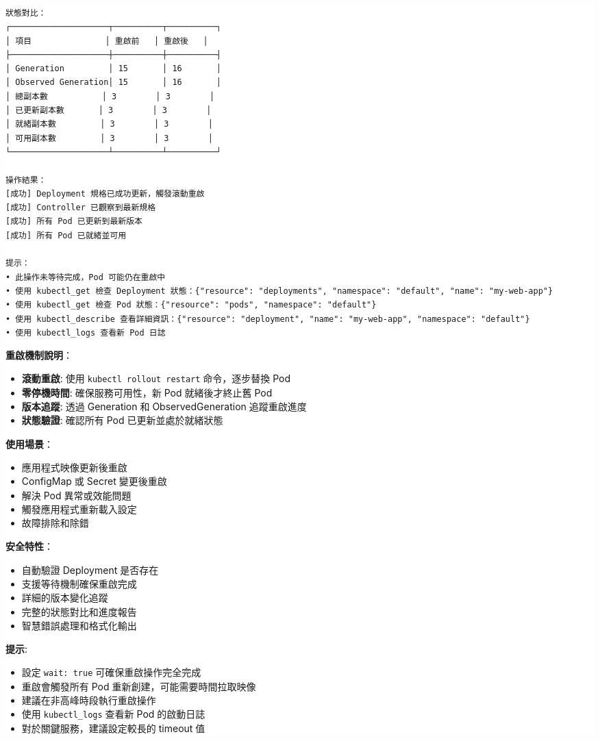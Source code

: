 ```
狀態對比：
┌────────────────────┬──────────┬──────────┐
│ 項目               │ 重啟前   │ 重啟後   │
├────────────────────┼──────────┼──────────┤
│ Generation         │ 15       │ 16       │
│ Observed Generation│ 15       │ 16       │
│ 總副本數           │ 3        │ 3        │
│ 已更新副本數       │ 3        │ 3        │
│ 就緒副本數         │ 3        │ 3        │
│ 可用副本數         │ 3        │ 3        │
└────────────────────┴──────────┴──────────┘

操作結果：
[成功] Deployment 規格已成功更新，觸發滾動重啟
[成功] Controller 已觀察到最新規格
[成功] 所有 Pod 已更新到最新版本
[成功] 所有 Pod 已就緒並可用

提示：
• 此操作未等待完成，Pod 可能仍在重啟中
• 使用 kubectl_get 檢查 Deployment 狀態：{"resource": "deployments", "namespace": "default", "name": "my-web-app"}
• 使用 kubectl_get 檢查 Pod 狀態：{"resource": "pods", "namespace": "default"}
• 使用 kubectl_describe 查看詳細資訊：{"resource": "deployment", "name": "my-web-app", "namespace": "default"}
• 使用 kubectl_logs 查看新 Pod 日誌
```

**重啟機制說明**：
- **滾動重啟**: 使用 `kubectl rollout restart` 命令，逐步替換 Pod
- **零停機時間**: 確保服務可用性，新 Pod 就緒後才終止舊 Pod
- **版本追蹤**: 透過 Generation 和 ObservedGeneration 追蹤重啟進度
- **狀態驗證**: 確認所有 Pod 已更新並處於就緒狀態

**使用場景**：
- 應用程式映像更新後重啟
- ConfigMap 或 Secret 變更後重啟
- 解決 Pod 異常或效能問題
- 觸發應用程式重新載入設定
- 故障排除和除錯

**安全特性**：
- 自動驗證 Deployment 是否存在
- 支援等待機制確保重啟完成
- 詳細的版本變化追蹤
- 完整的狀態對比和進度報告
- 智慧錯誤處理和格式化輸出

**提示**:
- 設定 `wait: true` 可確保重啟操作完全完成
- 重啟會觸發所有 Pod 重新創建，可能需要時間拉取映像
- 建議在非高峰時段執行重啟操作
- 使用 `kubectl_logs` 查看新 Pod 的啟動日誌
- 對於關鍵服務，建議設定較長的 timeout 值
